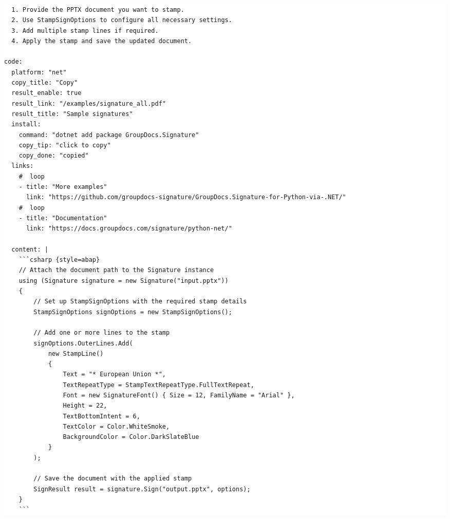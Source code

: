       1. Provide the PPTX document you want to stamp.
      2. Use StampSignOptions to configure all necessary settings.
      3. Add multiple stamp lines if required.
      4. Apply the stamp and save the updated document.
   
    code:
      platform: "net"
      copy_title: "Copy"
      result_enable: true
      result_link: "/examples/signature_all.pdf"
      result_title: "Sample signatures"
      install:
        command: "dotnet add package GroupDocs.Signature"
        copy_tip: "click to copy"
        copy_done: "copied"
      links:
        #  loop
        - title: "More examples"
          link: "https://github.com/groupdocs-signature/GroupDocs.Signature-for-Python-via-.NET/"
        #  loop
        - title: "Documentation"
          link: "https://docs.groupdocs.com/signature/python-net/"
          
      content: |
        ```csharp {style=abap}
        // Attach the document path to the Signature instance
        using (Signature signature = new Signature("input.pptx"))
        {
            // Set up StampSignOptions with the required stamp details
            StampSignOptions signOptions = new StampSignOptions();

            // Add one or more lines to the stamp
            signOptions.OuterLines.Add(
                new StampLine()
                {
                    Text = "* European Union *",
                    TextRepeatType = StampTextRepeatType.FullTextRepeat,
                    Font = new SignatureFont() { Size = 12, FamilyName = "Arial" },
                    Height = 22,
                    TextBottomIntent = 6,
                    TextColor = Color.WhiteSmoke,
                    BackgroundColor = Color.DarkSlateBlue
                }
            );

            // Save the document with the applied stamp
            SignResult result = signature.Sign("output.pptx", options);
        }
        ```            
